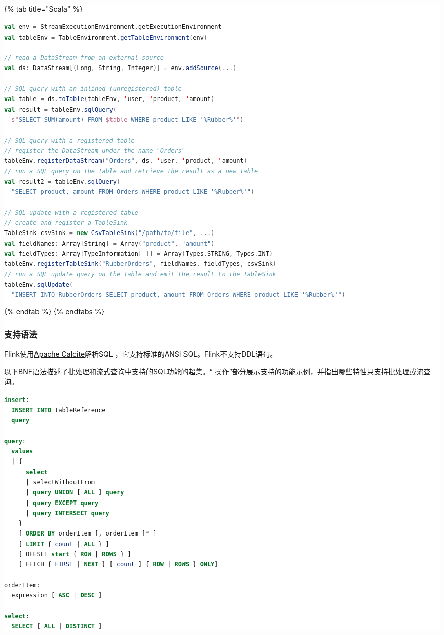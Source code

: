 {% tab title="Scala" %}
```scala
val env = StreamExecutionEnvironment.getExecutionEnvironment
val tableEnv = TableEnvironment.getTableEnvironment(env)

// read a DataStream from an external source
val ds: DataStream[(Long, String, Integer)] = env.addSource(...)

// SQL query with an inlined (unregistered) table
val table = ds.toTable(tableEnv, 'user, 'product, 'amount)
val result = tableEnv.sqlQuery(
  s"SELECT SUM(amount) FROM $table WHERE product LIKE '%Rubber%'")

// SQL query with a registered table
// register the DataStream under the name "Orders"
tableEnv.registerDataStream("Orders", ds, 'user, 'product, 'amount)
// run a SQL query on the Table and retrieve the result as a new Table
val result2 = tableEnv.sqlQuery(
  "SELECT product, amount FROM Orders WHERE product LIKE '%Rubber%'")

// SQL update with a registered table
// create and register a TableSink
TableSink csvSink = new CsvTableSink("/path/to/file", ...)
val fieldNames: Array[String] = Array("product", "amount")
val fieldTypes: Array[TypeInformation[_]] = Array(Types.STRING, Types.INT)
tableEnv.registerTableSink("RubberOrders", fieldNames, fieldTypes, csvSink)
// run a SQL update query on the Table and emit the result to the TableSink
tableEnv.sqlUpdate(
  "INSERT INTO RubberOrders SELECT product, amount FROM Orders WHERE product LIKE '%Rubber%'")
```
{% endtab %}
{% endtabs %}

### 支持语法

Flink使用[Apache Calcite](https://calcite.apache.org/docs/reference.html)解析SQL ，它支持标准的ANSI SQL。Flink不支持DDL语句。

以下BNF语法描述了批处理和流式查询中支持的SQL功能的超集。“ [操作”](https://ci.apache.org/projects/flink/flink-docs-master/dev/table/sql.html#operations)部分展示支持的功能示例，并指出哪些特性只支持批处理或流查询。

```sql
insert:
  INSERT INTO tableReference
  query
  
query:
  values
  | {
      select
      | selectWithoutFrom
      | query UNION [ ALL ] query
      | query EXCEPT query
      | query INTERSECT query
    }
    [ ORDER BY orderItem [, orderItem ]* ]
    [ LIMIT { count | ALL } ]
    [ OFFSET start { ROW | ROWS } ]
    [ FETCH { FIRST | NEXT } [ count ] { ROW | ROWS } ONLY]

orderItem:
  expression [ ASC | DESC ]

select:
  SELECT [ ALL | DISTINCT ]
```